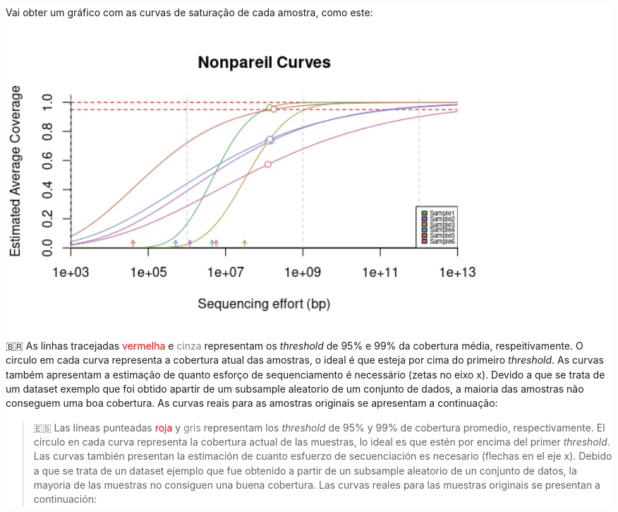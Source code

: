 Vai obter um gráfico com as curvas de saturação de cada amostra, como
este:

<img src="imgs/nonpareil.png" align='center' width="80%">

🇧🇷 As linhas tracejadas <font color='red'> vermelha </font> e
<font color='gray'> cinza </font> representam os *threshold* de 95% e
99% da cobertura média, respeitivamente. O circulo em cada curva
representa a cobertura atual das amostras, o ideal é que esteja por cima
do primeiro *threshold*. As curvas também apresentam a estimação de
quanto esforço de sequenciamento é necessário (zetas no eixo x). Devido
a que se trata de um dataset exemplo que foi obtido apartir de um
subsample aleatorio de um conjunto de dados, a maioria das amostras não
conseguem uma boa cobertura. As curvas reais para as amostras originais
se apresentam a continuação:

> 🇪🇸 Las líneas punteadas <font color='red'> roja </font> y
> <font color='gray'> gris </font> representam los *threshold* de 95% y
> 99% de cobertura promedio, respectivamente. El círculo en cada curva
> representa la cobertura actual de las muestras, lo ideal es que estén
> por encima del primer *threshold*. Las curvas también presentan la
> estimación de cuanto esfuerzo de secuenciación es necesario (flechas
> en el eje x). Debido a que se trata de un dataset ejemplo que fue
> obtenido a partir de un subsample aleatorio de un conjunto de datos,
> la mayoria de las muestras no consiguen una buena cobertura. Las
> curvas reales para las muestras originais se presentan a continuación:
